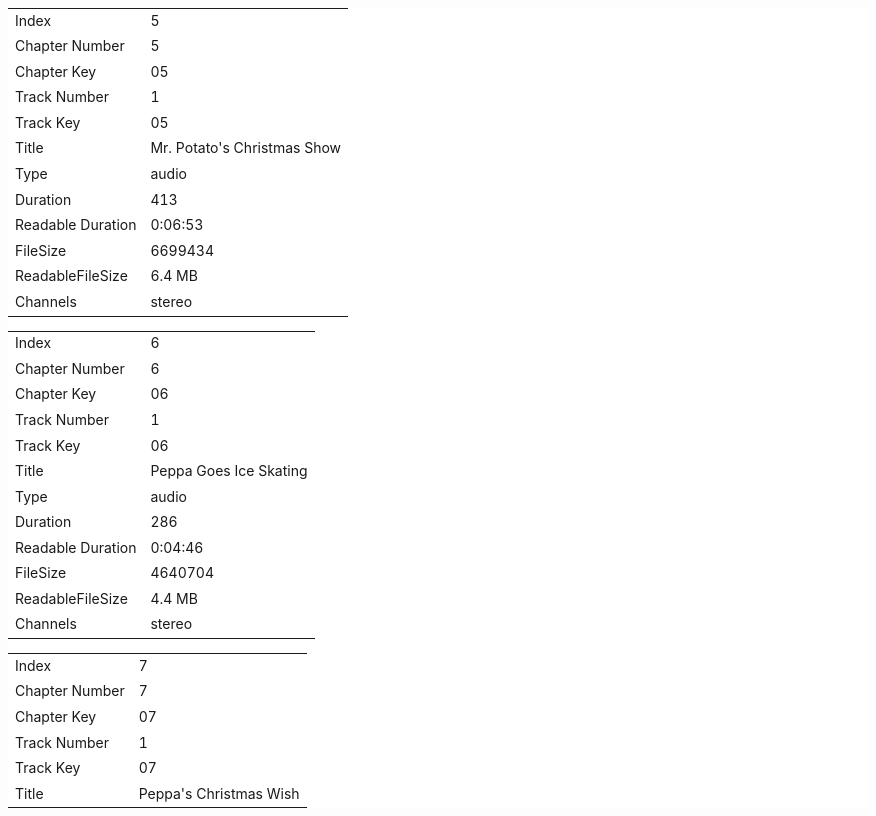 |  |  |
| - | - |
| Index | 5 |
| Chapter Number | 5 |
| Chapter Key | 05 |
| Track Number | 1 |
| Track Key | 05 |
| Title | Mr. Potato's Christmas Show |
| Type | audio |
| Duration | 413 |
| Readable Duration | 0:06:53 |
| FileSize | 6699434 |
| ReadableFileSize | 6.4 MB |
| Channels | stereo |

|  |  |
| - | - |
| Index | 6 |
| Chapter Number | 6 |
| Chapter Key | 06 |
| Track Number | 1 |
| Track Key | 06 |
| Title | Peppa Goes Ice Skating |
| Type | audio |
| Duration | 286 |
| Readable Duration | 0:04:46 |
| FileSize | 4640704 |
| ReadableFileSize | 4.4 MB |
| Channels | stereo |

|  |  |
| - | - |
| Index | 7 |
| Chapter Number | 7 |
| Chapter Key | 07 |
| Track Number | 1 |
| Track Key | 07 |
| Title | Peppa's Christmas Wish |